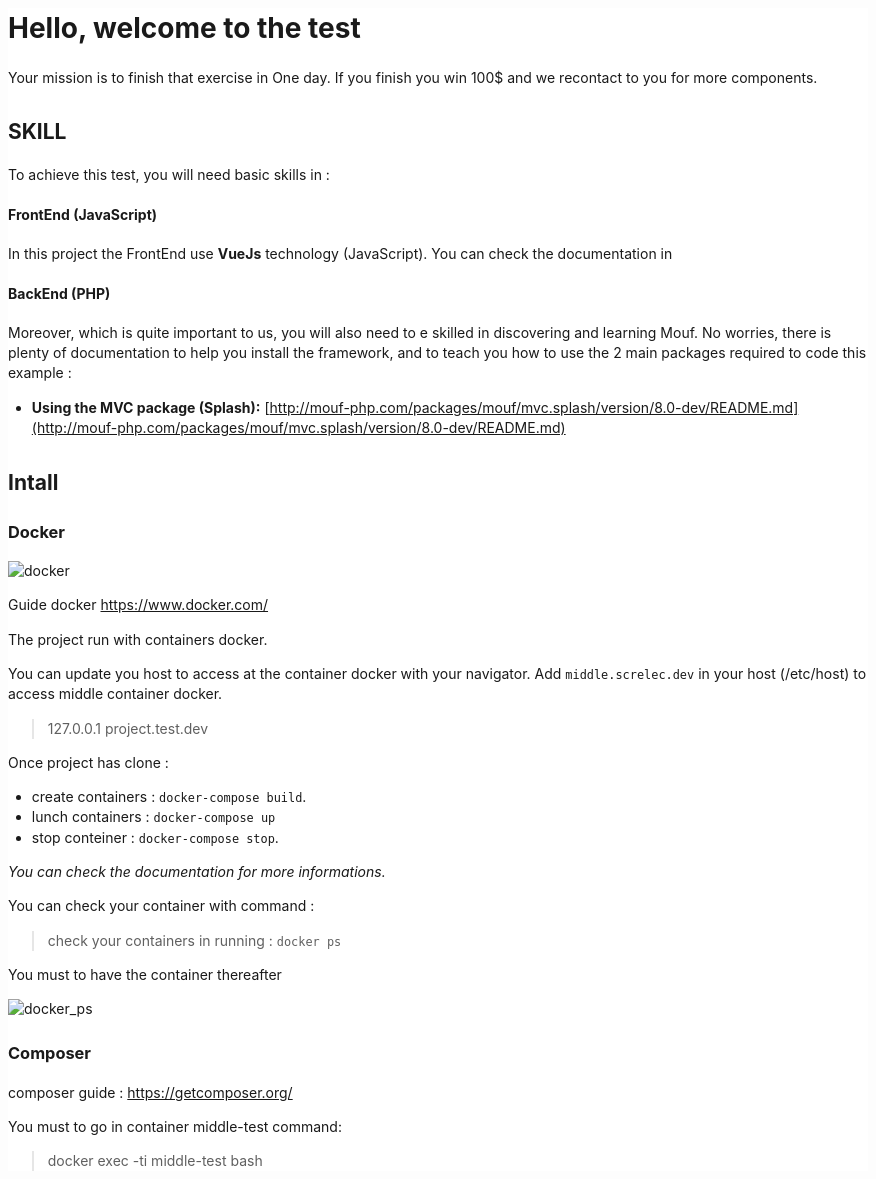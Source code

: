 # Hello, welcome to the test

Your mission is to finish that exercise in One day.
If you finish you win 100$ and we recontact to you for more components.

## SKILL
To achieve this test, you will need basic skills in :
#### FrontEnd (JavaScript)
In this project the FrontEnd use **VueJs** technology (JavaScript). You can check the documentation in
#### BackEnd (PHP)
Moreover, which is quite important to us, you will also need to e skilled in discovering and learning Mouf. No worries, there is plenty of documentation to help you install the framework, and to teach you how to use the 2 main packages required to code this example :
*  **Using the MVC package (Splash):** [http://mouf-php.com/packages/mouf/mvc.splash/version/8.0-dev/README.md](http://mouf-php.com/packages/mouf/mvc.splash/version/8.0-dev/README.md)

## Intall

### Docker

![docker](https://www.docker.com/sites/default/files/moby.svg)

Guide docker <https://www.docker.com/>

The project run with containers docker.

You can update you host to access at the container docker with your navigator.
Add `middle.screlec.dev` in your host (/etc/host) to access middle container docker.
 > 127.0.0.1 project.test.dev

Once project has clone :
* create containers : `docker-compose build`.
* lunch containers : `docker-compose up`
* stop conteiner : `docker-compose stop`.

*You can check the documentation for more informations.*

You can check your container with command :

> check your containers in running : `docker ps`

You must to have the container thereafter

![docker_ps](img/docker_ps.png)

### Composer

composer guide : https://getcomposer.org/

You must to go in container middle-test command:
> docker exec -ti middle-test bash
